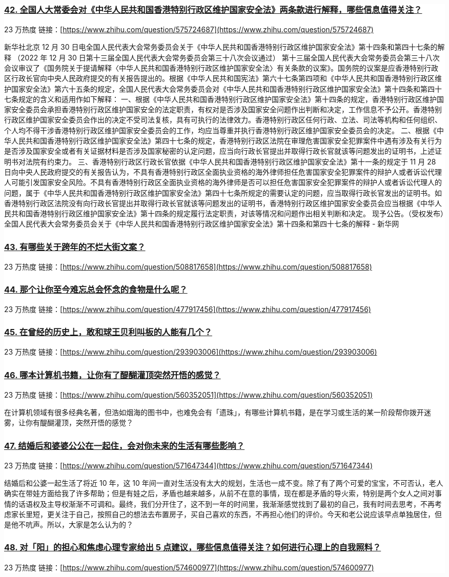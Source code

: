 

### [42. 全国人大常委会对《中华人民共和国香港特别行政区维护国家安全法》两条款进行解释，哪些信息值得关注？](https://www.zhihu.com/question/575724687)
23 万热度 链接：[https://www.zhihu.com/question/575724687](https://www.zhihu.com/question/575724687)

新华社北京 12 月 30 日电全国人民代表大会常务委员会关于《中华人民共和国香港特别行政区维护国家安全法》第十四条和第四十七条的解释 （2022 年 12 月 30 日第十三届全国人民代表大会常务委员会第三十八次会议通过） 第十三届全国人民代表大会常务委员会第三十八次会议审议了《国务院关于提请解释〈中华人民共和国香港特别行政区维护国家安全法〉有关条款的议案》。国务院的议案是应香港特别行政区行政长官向中央人民政府提交的有关报告提出的。根据《中华人民共和国宪法》第六十七条第四项和《中华人民共和国香港特别行政区维护国家安全法》第六十五条的规定，全国人民代表大会常务委员会对《中华人民共和国香港特别行政区维护国家安全法》第十四条和第四十七条规定的含义和适用作如下解释： 一、根据《中华人民共和国香港特别行政区维护国家安全法》第十四条的规定，香港特别行政区维护国家安全委员会承担香港特别行政区维护国家安全的法定职责，有权对是否涉及国家安全问题作出判断和决定，工作信息不予公开。香港特别行政区维护国家安全委员会作出的决定不受司法复核，具有可执行的法律效力。香港特别行政区任何行政、立法、司法等机构和任何组织、个人均不得干涉香港特别行政区维护国家安全委员会的工作，均应当尊重并执行香港特别行政区维护国家安全委员会的决定。 二、根据《中华人民共和国香港特别行政区维护国家安全法》第四十七条的规定，香港特别行政区法院在审理危害国家安全犯罪案件中遇有涉及有关行为是否涉及国家安全或者有关证据材料是否涉及国家秘密的认定问题，应当向行政长官提出并取得行政长官就该等问题发出的证明书，上述证明书对法院有约束力。 三、香港特别行政区行政长官依据《中华人民共和国香港特别行政区维护国家安全法》第十一条的规定于 11 月 28 日向中央人民政府提交的有关报告认为，不具有香港特别行政区全面执业资格的海外律师担任危害国家安全犯罪案件的辩护人或者诉讼代理人可能引发国家安全风险。不具有香港特别行政区全面执业资格的海外律师是否可以担任危害国家安全犯罪案件的辩护人或者诉讼代理人的问题，属于《中华人民共和国香港特别行政区维护国家安全法》第四十七条所规定的需要认定的问题，应当取得行政长官发出的证明书。如香港特别行政区法院没有向行政长官提出并取得行政长官就该等问题发出的证明书，香港特别行政区维护国家安全委员会应当根据《中华人民共和国香港特别行政区维护国家安全法》第十四条的规定履行法定职责，对该等情况和问题作出相关判断和决定。 现予公告。（受权发布）全国人民代表大会常务委员会关于《中华人民共和国香港特别行政区维护国家安全法》第十四条和第四十七条的解释 - 新华网

### [43. 有哪些关于跨年的不烂大街文案？](https://www.zhihu.com/question/508817658)
23 万热度 链接：[https://www.zhihu.com/question/508817658](https://www.zhihu.com/question/508817658)



### [44. 那个让你至今难忘总会怀念的食物是什么呢？](https://www.zhihu.com/question/477917456)
23 万热度 链接：[https://www.zhihu.com/question/477917456](https://www.zhihu.com/question/477917456)



### [45. 在曾经的历史上，敢和球王贝利叫板的人能有几个？](https://www.zhihu.com/question/293903006)
23 万热度 链接：[https://www.zhihu.com/question/293903006](https://www.zhihu.com/question/293903006)



### [46. 哪本计算机书籍，让你有了醍醐灌顶突然开悟的感觉？](https://www.zhihu.com/question/560352051)
23 万热度 链接：[https://www.zhihu.com/question/560352051](https://www.zhihu.com/question/560352051)

在计算机领域有很多经典名著，但浩如烟海的图书中，也难免会有「遗珠」，有哪些计算机书籍，是在学习或生活的某一阶段帮你拨开迷雾，让你有醍醐灌顶，突然开悟的感觉？

### [47. 结婚后和婆婆公公在一起住，会对你未来的生活有哪些影响？](https://www.zhihu.com/question/571647344)
23 万热度 链接：[https://www.zhihu.com/question/571647344](https://www.zhihu.com/question/571647344)

结婚后和公婆一起生活了将近 10 年，这 10 年间一直对生活没有太大的规划，生活也一成不变。除了有了两个可爱的宝宝，不可否认，老人确实在带娃方面给我了许多帮助；但是有娃之后，矛盾也越来越多，从前不在意的事情，现在都是矛盾的导火索，特别是两个女人之间对事情的话语权及主导权渐渐不可调和。最终，我们分开住了，这不到一年的时间里，我渐渐感觉找到了最初的自己，我有时间去思考，不再考虑家长里短，更关注于自己，按照自己的想法去布置房子，买自己喜欢的东西，不再担心他们的评价。今天和老公说应该早点单独居住，但是他不吭声。所以，大家是怎么认为的？

### [48. 对「阳」的担心和焦虑心理专家给出 5 点建议，哪些信息值得关注？如何进行心理上的自我照料？](https://www.zhihu.com/question/574600977)
23 万热度 链接：[https://www.zhihu.com/question/574600977](https://www.zhihu.com/question/574600977)
